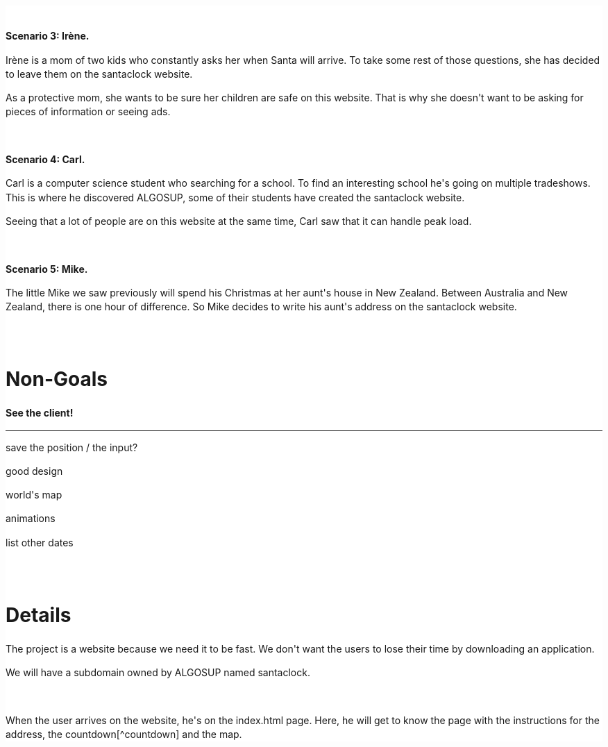 <br>

**Scenario 3: Irène.**

Irène is a mom of two kids who constantly asks her when Santa will arrive. To take some rest of those questions, she has decided to leave them on the santaclock website.

As a protective mom, she wants to be sure her children are safe on this website. That is why she doesn't want to be asking for pieces of information or seeing ads.

<br>

**Scenario 4: Carl.**

Carl is a computer science student who searching for a school. To find an interesting school he's going on multiple tradeshows. This is where he discovered ALGOSUP, some of their students have created the santaclock website.

Seeing that a lot of people are on this website at the same time, Carl saw that it can handle peak load.

<br>

**Scenario 5: Mike.**

The little Mike we saw previously will spend his Christmas at her aunt's house in New Zealand. Between Australia and New Zealand, there is one hour of difference. So Mike decides to write his aunt's address on the santaclock website.

<br>

# Non-Goals

**See the client!**

<hr>

save the position / the input?

good design

world's map

animations

list other dates

<br>

# Details

The project is a website because we need it to be fast. We don't want the users to lose their time by downloading an application.

We will have a subdomain owned by ALGOSUP named santaclock.  

<br>

When the user arrives on the website, he's on the index.html page.
Here, he will get to know the page with the instructions for the address, the countdown[^countdown] and the map.
